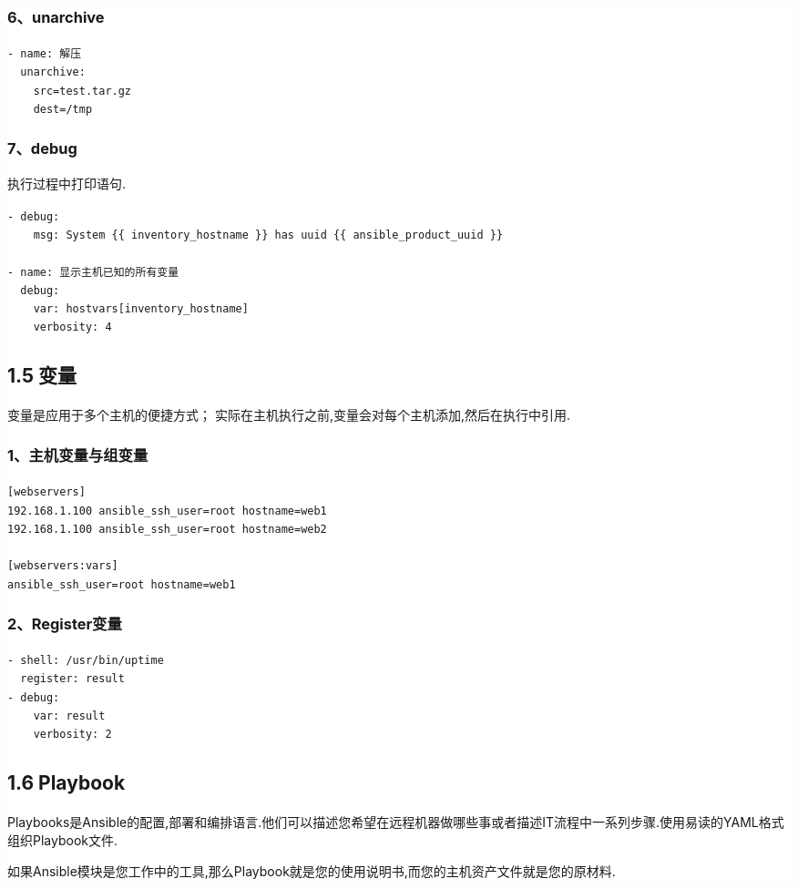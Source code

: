 ### 6、unarchive

```
- name: 解压
  unarchive: 
    src=test.tar.gz 
    dest=/tmp
```

### 7、debug

执行过程中打印语句.

```
- debug:
    msg: System {{ inventory_hostname }} has uuid {{ ansible_product_uuid }}

- name: 显示主机已知的所有变量
  debug:
    var: hostvars[inventory_hostname]
    verbosity: 4
```

## 1.5 变量

变量是应用于多个主机的便捷方式； 实际在主机执行之前,变量会对每个主机添加,然后在执行中引用.

### 1、主机变量与组变量

```
[webservers]
192.168.1.100 ansible_ssh_user=root hostname=web1
192.168.1.100 ansible_ssh_user=root hostname=web2

[webservers:vars]
ansible_ssh_user=root hostname=web1
```

### 2、Register变量

```
- shell: /usr/bin/uptime
  register: result
- debug:
    var: result
    verbosity: 2
```

## 1.6 Playbook

Playbooks是Ansible的配置,部署和编排语言.他们可以描述您希望在远程机器做哪些事或者描述IT流程中一系列步骤.使用易读的YAML格式组织Playbook文件.

如果Ansible模块是您工作中的工具,那么Playbook就是您的使用说明书,而您的主机资产文件就是您的原材料.
